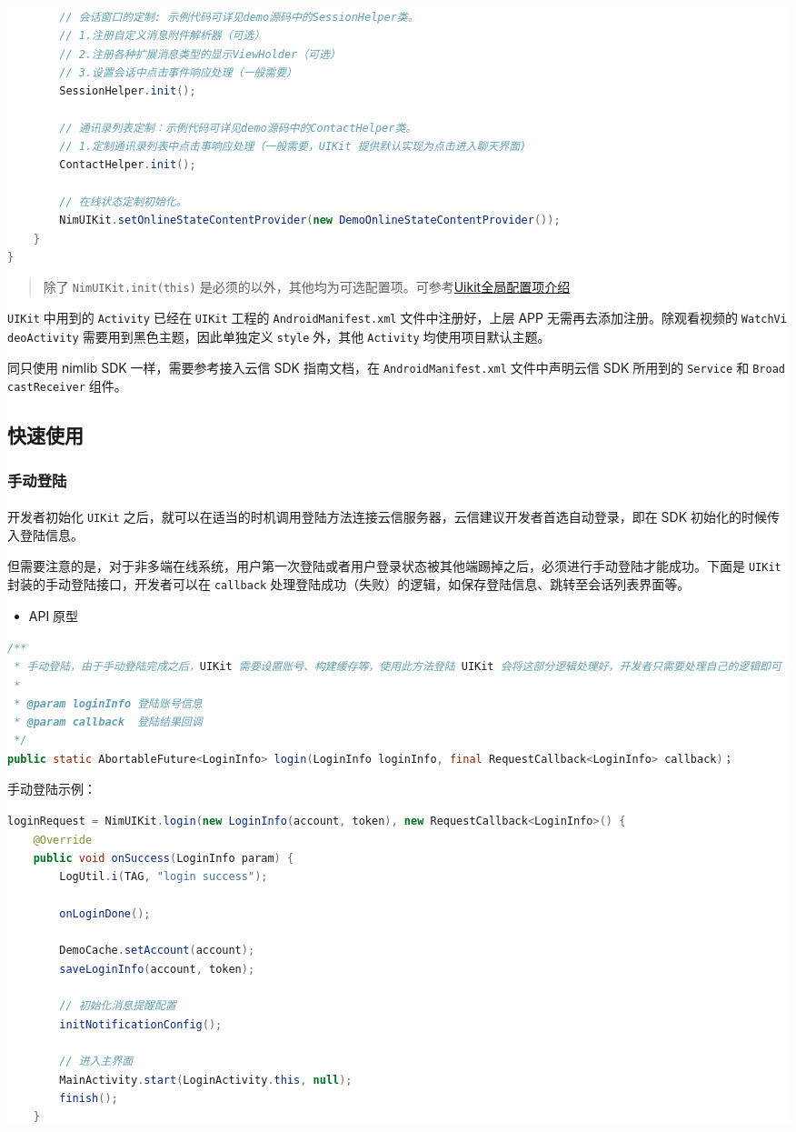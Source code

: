 ```java
        // 会话窗口的定制: 示例代码可详见demo源码中的SessionHelper类。
        // 1.注册自定义消息附件解析器（可选）
        // 2.注册各种扩展消息类型的显示ViewHolder（可选）
        // 3.设置会话中点击事件响应处理（一般需要）
        SessionHelper.init();

        // 通讯录列表定制：示例代码可详见demo源码中的ContactHelper类。
        // 1.定制通讯录列表中点击事响应处理（一般需要，UIKit 提供默认实现为点击进入聊天界面)
        ContactHelper.init();

		// 在线状态定制初始化。
        NimUIKit.setOnlineStateContentProvider(new DemoOnlineStateContentProvider());
    }
}
```

> 除了 `NimUIKit.init(this)` 是必须的以外，其他均为可选配置项。可参考[Uikit全局配置项介绍](./documents/Uikit全局配置项介绍.md)

`UIKit` 中用到的 `Activity` 已经在 `UIKit` 工程的 `AndroidManifest.xml` 文件中注册好，上层 APP 无需再去添加注册。除观看视频的 `WatchVideoActivity` 需要用到黑色主题，因此单独定义 `style` 外，其他 `Activity` 均使用项目默认主题。

同只使用 nimlib SDK 一样，需要参考接入云信 SDK 指南文档，在 `AndroidManifest.xml` 文件中声明云信 SDK 所用到的 `Service` 和 `BroadcastReceiver` 组件。

## <span id="快速使用">快速使用</span>

### <span id="手动登陆"> 手动登陆 </span>

开发者初始化 `UIKit` 之后，就可以在适当的时机调用登陆方法连接云信服务器，云信建议开发者首选自动登录，即在 SDK 初始化的时候传入登陆信息。

但需要注意的是，对于非多端在线系统，用户第一次登陆或者用户登录状态被其他端踢掉之后，必须进行手动登陆才能成功。下面是 `UIKit` 封装的手动登陆接口，开发者可以在 `callback` 处理登陆成功（失败）的逻辑，如保存登陆信息、跳转至会话列表界面等。

- API 原型

```java
/**
 * 手动登陆，由于手动登陆完成之后，UIKit 需要设置账号、构建缓存等，使用此方法登陆 UIKit 会将这部分逻辑处理好，开发者只需要处理自己的逻辑即可
 *
 * @param loginInfo 登陆账号信息
 * @param callback  登陆结果回调
 */
public static AbortableFuture<LoginInfo> login(LoginInfo loginInfo, final RequestCallback<LoginInfo> callback)；
```

手动登陆示例：

```java
loginRequest = NimUIKit.login(new LoginInfo(account, token), new RequestCallback<LoginInfo>() {
    @Override
    public void onSuccess(LoginInfo param) {
        LogUtil.i(TAG, "login success");

        onLoginDone();

        DemoCache.setAccount(account);
        saveLoginInfo(account, token);

        // 初始化消息提醒配置
        initNotificationConfig();

        // 进入主界面
        MainActivity.start(LoginActivity.this, null);
        finish();
    }

```